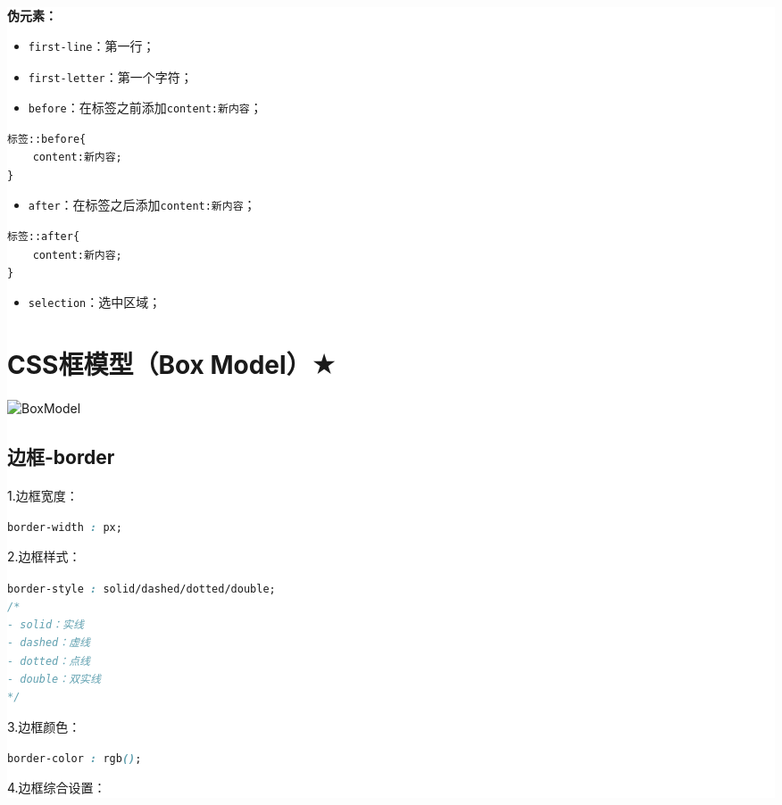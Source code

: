 **伪元素：**

- `first-line`：第一行；

- `first-letter`：第一个字符；

- `before`：在标签之前添加`content:新内容`；

```
标签::before{
	content:新内容;
}
```

- `after`：在标签之后添加`content:新内容`；

```
标签::after{
	content:新内容;
}
```

- `selection`：选中区域；




# CSS框模型（Box Model）★

![BoxModel](http://p6uturdzt.bkt.clouddn.com/css-boxmodel.gif)

## 边框-border

1.边框宽度：

```css
border-width : px;
```

2.边框样式：

```css
border-style : solid/dashed/dotted/double;
/*
- solid：实线
- dashed：虚线
- dotted：点线
- double：双实线
*/
```

3.边框颜色：

```css
border-color : rgb();
```

4.边框综合设置：
